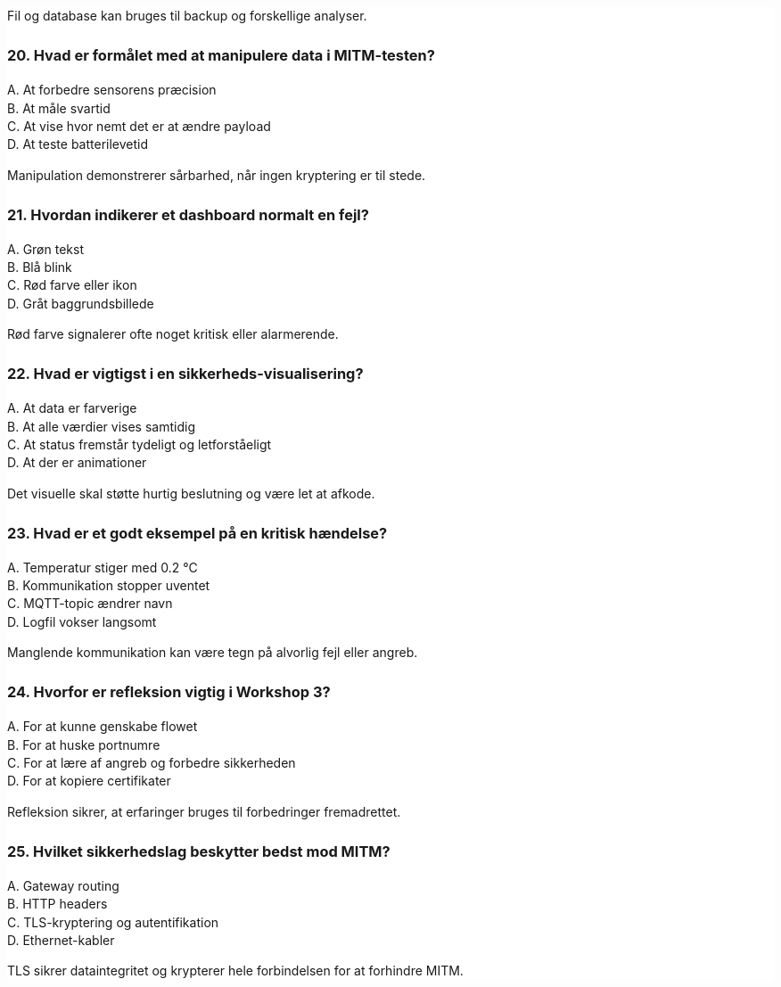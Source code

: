 Fil og database kan bruges til backup og forskellige analyser.

### 20. Hvad er formålet med at manipulere data i MITM-testen?
A. At forbedre sensorens præcision  
B. At måle svartid  
C. At vise hvor nemt det er at ændre payload  
D. At teste batterilevetid

Manipulation demonstrerer sårbarhed, når ingen kryptering er til stede.

### 21. Hvordan indikerer et dashboard normalt en fejl?
A. Grøn tekst  
B. Blå blink  
C. Rød farve eller ikon  
D. Gråt baggrundsbillede

Rød farve signalerer ofte noget kritisk eller alarmerende.

### 22. Hvad er vigtigst i en sikkerheds-visualisering?
A. At data er farverige  
B. At alle værdier vises samtidig  
C. At status fremstår tydeligt og letforståeligt  
D. At der er animationer

Det visuelle skal støtte hurtig beslutning og være let at afkode.

### 23. Hvad er et godt eksempel på en kritisk hændelse?
A. Temperatur stiger med 0.2 °C  
B. Kommunikation stopper uventet  
C. MQTT-topic ændrer navn  
D. Logfil vokser langsomt

Manglende kommunikation kan være tegn på alvorlig fejl eller angreb.

### 24. Hvorfor er refleksion vigtig i Workshop 3?
A. For at kunne genskabe flowet  
B. For at huske portnumre  
C. For at lære af angreb og forbedre sikkerheden  
D. For at kopiere certifikater

Refleksion sikrer, at erfaringer bruges til forbedringer fremadrettet.

### 25. Hvilket sikkerhedslag beskytter bedst mod MITM?
A. Gateway routing  
B. HTTP headers  
C. TLS-kryptering og autentifikation  
D. Ethernet-kabler

TLS sikrer dataintegritet og krypterer hele forbindelsen for at forhindre MITM.

